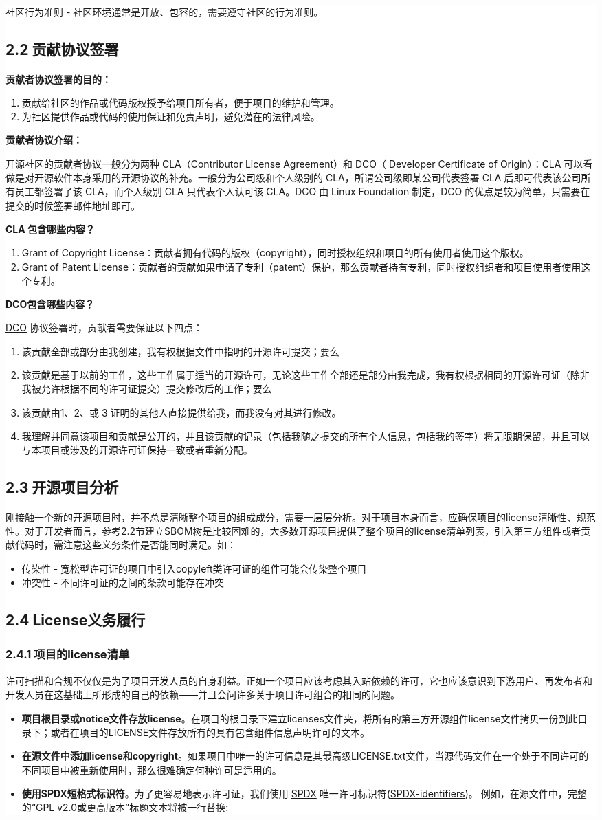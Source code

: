 社区行为准则 - 社区环境通常是开放、包容的，需要遵守社区的行为准则。

  

## 2.2 贡献协议签署

**贡献者协议签署的目的：**

1. 贡献给社区的作品或代码版权授予给项目所有者，便于项目的维护和管理。
2. 为社区提供作品或代码的使用保证和免责声明，避免潜在的法律风险。

**贡献者协议介绍：**

开源社区的贡献者协议一般分为两种 CLA（Contributor License Agreement）和 DCO（ Developer Certificate of Origin）：CLA 可以看做是对开源软件本身采用的开源协议的补充。一般分为公司级和个人级别的 CLA，所谓公司级即某公司代表签署 CLA 后即可代表该公司所有员工都签署了该 CLA，而个人级别 CLA 只代表个人认可该 CLA。DCO 由 Linux Foundation 制定，DCO 的优点是较为简单，只需要在提交的时候签署邮件地址即可。

**CLA 包含哪些内容？**

1. Grant of Copyright License：贡献者拥有代码的版权（copyright），同时授权组织和项目的所有使用者使用这个版权。
2. Grant of Patent License：贡献者的贡献如果申请了专利（patent）保护，那么贡献者持有专利，同时授权组织者和项目使用者使用这个专利。

**DCO包含哪些内容？**

[DCO](https://developercertificate.org/) 协议签署时，贡献者需要保证以下四点：

1. 该贡献全部或部分由我创建，我有权根据文件中指明的开源许可提交；要么

2. 该贡献是基于以前的工作，这些工作属于适当的开源许可，无论这些工作全部还是部分由我完成，我有权根据相同的开源许可证（除非我被允许根据不同的许可证提交）提交修改后的工作；要么

3. 该贡献由1、2、或 3 证明的其他人直接提供给我，而我没有对其进行修改。

4. 我理解并同意该项目和贡献是公开的，并且该贡献的记录（包括我随之提交的所有个人信息，包括我的签字）将无限期保留，并且可以与本项目或涉及的开源许可证保持一致或者重新分配。



## 2.3 开源项目分析

刚接触一个新的开源项目时，并不总是清晰整个项目的组成成分，需要一层层分析。对于项目本身而言，应确保项目的license清晰性、规范性。对于开发者而言，参考2.2节建立SBOM树是比较困难的，大多数开源项目提供了整个项目的license清单列表，引入第三方组件或者贡献代码时，需注意这些义务条件是否能同时满足。如：

- 传染性  -  宽松型许可证的项目中引入copyleft类许可证的组件可能会传染整个项目
- 冲突性  - 不同许可证的之间的条款可能存在冲突



## 2.4 License义务履行

### 2.4.1 项目的license清单

许可扫描和合规不仅仅是为了项目开发人员的自身利益。正如一个项目应该考虑其入站依赖的许可，它也应该意识到下游用户、再发布者和开发人员在这基础上所形成的自己的依赖——并且会问许多关于项目许可组合的相同的问题。

- **项目根目录或notice文件存放license**。在项目的根目录下建立licenses文件夹，将所有的第三方开源组件license文件拷贝一份到此目录下；或者在项目的LICENSE文件存放所有的具有包含组件信息声明许可的文本。

- **在源文件中添加license和copyright**。如果项目中唯一的许可信息是其最高级LICENSE.txt文件，当源代码文件在一个处于不同许可的不同项目中被重新使用时，那么很难确定何种许可是适用的。

- **使用SPDX短格式标识符**。为了更容易地表示许可证，我们使用 [SPDX](http://spdx.org/) 唯一许可标识符([SPDX-identifiers](http://spdx.org/licenses/))。 例如，在源文件中，完整的“GPL v2.0或更高版本”标题文本将被一行替换:
